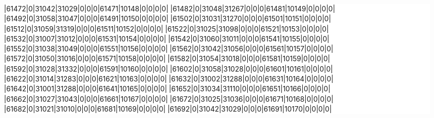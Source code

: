 |61472|0|31042|31029|0|0|0|61471|10148|0|0|0|0|
|61482|0|31048|31267|0|0|0|61481|10149|0|0|0|0|
|61492|0|31058|31047|0|0|0|61491|10150|0|0|0|0|
|61502|0|31031|31270|0|0|0|61501|10151|0|0|0|0|
|61512|0|31059|31319|0|0|0|61511|10152|0|0|0|0|
|61522|0|31025|31098|0|0|0|61521|10153|0|0|0|0|
|61532|0|31007|31012|0|0|0|61531|10154|0|0|0|0|
|61542|0|31060|31011|0|0|0|61541|10155|0|0|0|0|
|61552|0|31038|31049|0|0|0|61551|10156|0|0|0|0|
|61562|0|31042|31056|0|0|0|61561|10157|0|0|0|0|
|61572|0|31050|31016|0|0|0|61571|10158|0|0|0|0|
|61582|0|31054|31018|0|0|0|61581|10159|0|0|0|0|
|61592|0|31028|31332|0|0|0|61591|10160|0|0|0|0|
|61602|0|31058|31028|0|0|0|61601|10161|0|0|0|0|
|61622|0|31014|31283|0|0|0|61621|10163|0|0|0|0|
|61632|0|31002|31288|0|0|0|61631|10164|0|0|0|0|
|61642|0|31001|31288|0|0|0|61641|10165|0|0|0|0|
|61652|0|31034|31110|0|0|0|61651|10166|0|0|0|0|
|61662|0|31027|31043|0|0|0|61661|10167|0|0|0|0|
|61672|0|31025|31036|0|0|0|61671|10168|0|0|0|0|
|61682|0|31021|31010|0|0|0|61681|10169|0|0|0|0|
|61692|0|31042|31029|0|0|0|61691|10170|0|0|0|0|